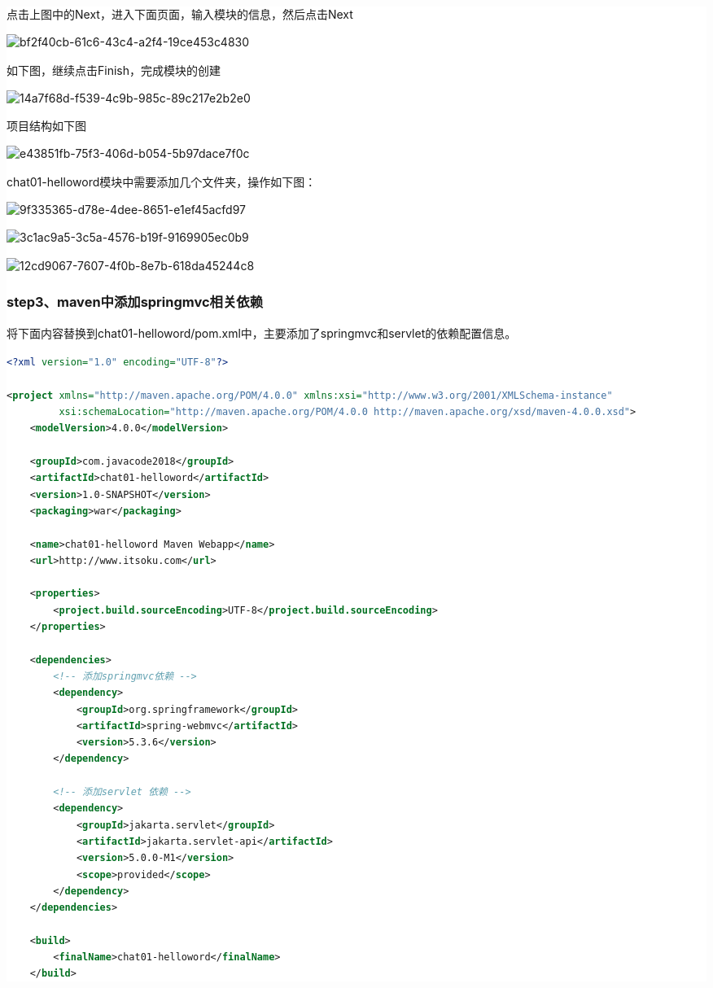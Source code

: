 点击上图中的Next，进入下面页面，输入模块的信息，然后点击Next

![bf2f40cb-61c6-43c4-a2f4-19ce453c4830](https://learnone.oss-cn-beijing.aliyuncs.com/pic/202401081707711.png)

如下图，继续点击Finish，完成模块的创建

![14a7f68d-f539-4c9b-985c-89c217e2b2e0](https://learnone.oss-cn-beijing.aliyuncs.com/pic/202401081707826.png)

项目结构如下图

![e43851fb-75f3-406d-b054-5b97dace7f0c](https://learnone.oss-cn-beijing.aliyuncs.com/pic/202401081707256.png)

chat01-helloword模块中需要添加几个文件夹，操作如下图：

![9f335365-d78e-4dee-8651-e1ef45acfd97](https://learnone.oss-cn-beijing.aliyuncs.com/pic/202401081707126.png)

![3c1ac9a5-3c5a-4576-b19f-9169905ec0b9](https://learnone.oss-cn-beijing.aliyuncs.com/pic/202401081707747.png)

![12cd9067-7607-4f0b-8e7b-618da45244c8](https://learnone.oss-cn-beijing.aliyuncs.com/pic/202401081707460.png)

### step3、maven中添加springmvc相关依赖

将下面内容替换到chat01-helloword/pom.xml中，主要添加了springmvc和servlet的依赖配置信息。

```xml
<?xml version="1.0" encoding="UTF-8"?>

<project xmlns="http://maven.apache.org/POM/4.0.0" xmlns:xsi="http://www.w3.org/2001/XMLSchema-instance"
         xsi:schemaLocation="http://maven.apache.org/POM/4.0.0 http://maven.apache.org/xsd/maven-4.0.0.xsd">
    <modelVersion>4.0.0</modelVersion>

    <groupId>com.javacode2018</groupId>
    <artifactId>chat01-helloword</artifactId>
    <version>1.0-SNAPSHOT</version>
    <packaging>war</packaging>

    <name>chat01-helloword Maven Webapp</name>
    <url>http://www.itsoku.com</url>

    <properties>
        <project.build.sourceEncoding>UTF-8</project.build.sourceEncoding>
    </properties>

    <dependencies>
        <!-- 添加springmvc依赖 -->
        <dependency>
            <groupId>org.springframework</groupId>
            <artifactId>spring-webmvc</artifactId>
            <version>5.3.6</version>
        </dependency>

        <!-- 添加servlet 依赖 -->
        <dependency>
            <groupId>jakarta.servlet</groupId>
            <artifactId>jakarta.servlet-api</artifactId>
            <version>5.0.0-M1</version>
            <scope>provided</scope>
        </dependency>
    </dependencies>

    <build>
        <finalName>chat01-helloword</finalName>
    </build>
```